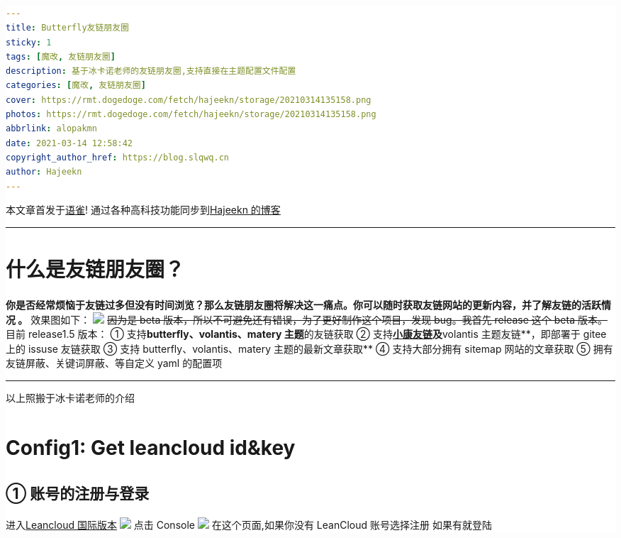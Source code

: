 ```yaml
---
title: Butterfly友链朋友圈
sticky: 1
tags: [魔改, 友链朋友圈]
description: 基于冰卡诺老师的友链朋友圈,支持直接在主题配置文件配置
categories: [魔改, 友链朋友圈]
cover: https://rmt.dogedoge.com/fetch/hajeekn/storage/20210314135158.png
photos: https://rmt.dogedoge.com/fetch/hajeekn/storage/20210314135158.png
abbrlink: alopakmn
date: 2021-03-14 12:58:42
copyright_author_href: https://blog.slqwq.cn
author: Hajeekn
---
```


本文章首发于[语雀](https://www.yuque.com/ladjeek/ygg4q6)!
通过各种高科技功能同步到[Hajeekn 的博客](https://blog.slqwq.cn)

---

# 什么是友链朋友圈？

**你是否经常烦恼于友链过多但没有时间浏览？那么友链朋友圈将解决这一痛点。你可以随时获取友链网站的更新内容，并了解友链的活跃情况 。**
效果图如下：
![](https://rmt.ladydaily.com/fetch/hajeekn/storage/202204171109786.png#crop=0&crop=0&crop=1&crop=1&id=rV54U&originHeight=521&originWidth=386&originalType=binary&ratio=1&rotation=0&showTitle=false&status=done&style=none&title=)
~~因为是 beta 版本，所以不可避免还有错误，为了更好制作这个项目，发现 bug。我首先 release 这个 beta 版本。~~
目前 release1.5 版本：
① 支持**butterfly、volantis、matery 主题**的友链获取
② 支持[**小康友链**](https://docs.tzki.cn/Friend)**及**volantis 主题友链**，即部署于 gitee 上的 issuse 友链获取
③ 支持 butterfly、volantis、matery 主题的最新文章获取**
④ 支持大部分拥有 sitemap 网站的文章获取
⑤ 拥有友链屏蔽、关键词屏蔽、等自定义 yaml 的配置项

---

以上照搬于冰卡诺老师的介绍

# Config1: Get leancloud id&key

## ① 账号的注册与登录

进入[Leancloud 国际版本](https://leancloud.app)
![](https://rmt.ladydaily.com/fetch/hajeekn/storage/202204171110864.png#crop=0&crop=0&crop=1&crop=1&id=nbiM1&originHeight=429&originWidth=937&originalType=binary&ratio=1&rotation=0&showTitle=false&status=done&style=none&title=)
点击 Console
![](https://rmt.ladydaily.com/fetch/hajeekn/storage/202204171110926.png#crop=0&crop=0&crop=1&crop=1&id=BC5lt&originHeight=862&originWidth=1920&originalType=binary&ratio=1&rotation=0&showTitle=false&status=done&style=none&title=)
在这个页面,如果你没有 LeanCloud 账号选择注册
如果有就登陆

